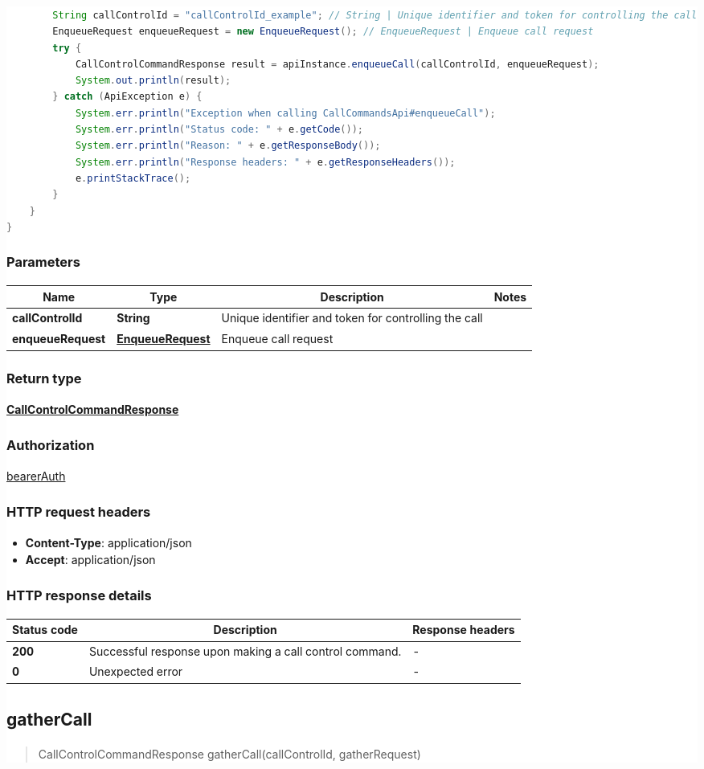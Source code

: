 ```java
        String callControlId = "callControlId_example"; // String | Unique identifier and token for controlling the call
        EnqueueRequest enqueueRequest = new EnqueueRequest(); // EnqueueRequest | Enqueue call request
        try {
            CallControlCommandResponse result = apiInstance.enqueueCall(callControlId, enqueueRequest);
            System.out.println(result);
        } catch (ApiException e) {
            System.err.println("Exception when calling CallCommandsApi#enqueueCall");
            System.err.println("Status code: " + e.getCode());
            System.err.println("Reason: " + e.getResponseBody());
            System.err.println("Response headers: " + e.getResponseHeaders());
            e.printStackTrace();
        }
    }
}
```

### Parameters


Name | Type | Description  | Notes
------------- | ------------- | ------------- | -------------
 **callControlId** | **String**| Unique identifier and token for controlling the call |
 **enqueueRequest** | [**EnqueueRequest**](EnqueueRequest.md)| Enqueue call request |

### Return type

[**CallControlCommandResponse**](CallControlCommandResponse.md)

### Authorization

[bearerAuth](../README.md#bearerAuth)

### HTTP request headers

- **Content-Type**: application/json
- **Accept**: application/json

### HTTP response details
| Status code | Description | Response headers |
|-------------|-------------|------------------|
| **200** | Successful response upon making a call control command. |  -  |
| **0** | Unexpected error |  -  |


## gatherCall

> CallControlCommandResponse gatherCall(callControlId, gatherRequest)
